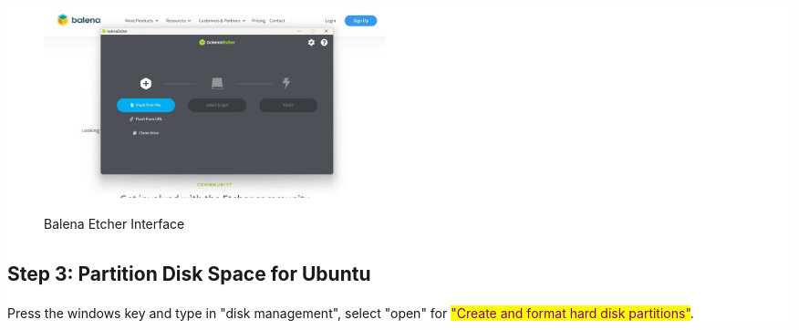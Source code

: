 <figure><img src="../../.gitbook/assets/image (3) (1).png" alt="" width="375"><figcaption><p>Balena Etcher Interface</p></figcaption></figure>

## Step 3: Partition Disk Space for Ubuntu

Press the windows key and type in "disk management", select "open" for <mark style="color:purple;">"Create and format hard disk partitions"</mark>.
